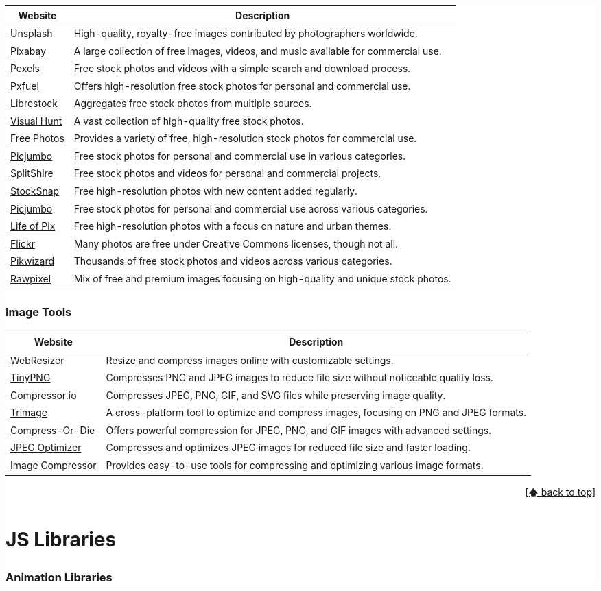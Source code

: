 | Website | Description |
|---------|-------------|
| [Unsplash](https://unsplash.com) | High-quality, royalty-free images contributed by photographers worldwide. |
| [Pixabay](https://pixabay.com) | A large collection of free images, videos, and music available for commercial use. |
| [Pexels](https://pexels.com) | Free stock photos and videos with a simple search and download process. |
| [Pxfuel](https://www.pxfuel.com) | Offers high-resolution free stock photos for personal and commercial use. |
| [Librestock](https://librestock.com) | Aggregates free stock photos from multiple sources. |
| [Visual Hunt](https://visualhunt.com) | A vast collection of high-quality free stock photos. |
| [Free Photos](https://freephotos.cc/en) | Provides a variety of free, high-resolution stock photos for commercial use. |
| [Picjumbo](https://picjumbo.com) | Free stock photos for personal and commercial use in various categories. |
| [SplitShire](https://www.splitshire.com) | Free stock photos and videos for personal and commercial projects. |
| [StockSnap](https://stocksnap.io/) | Free high-resolution photos with new content added regularly. |
| [Picjumbo](https://picjumbo.com/) | Free stock photos for personal and commercial use across various categories. |
| [Life of Pix](https://www.lifeofpix.com/) | Free high-resolution photos with a focus on nature and urban themes. |
| [Flickr](https://www.flickr.com/) | Many photos are free under Creative Commons licenses, though not all. |
| [Pikwizard](https://pikwizard.com/) | Thousands of free stock photos and videos across various categories. |
| [Rawpixel](https://www.rawpixel.com/) | Mix of free and premium images focusing on high-quality and unique stock photos. |

### Image Tools

| Website | Description |
|---------|-------------|
| [WebResizer](https://www.webresizer.com/) | Resize and compress images online with customizable settings. |
| [TinyPNG](https://tinypng.com/) | Compresses PNG and JPEG images to reduce file size without noticeable quality loss. |
| [Compressor.io](https://compressor.io/) | Compresses JPEG, PNG, GIF, and SVG files while preserving image quality. |
| [Trimage](https://trimage.org/) | A cross-platform tool to optimize and compress images, focusing on PNG and JPEG formats. |
| [Compress-Or-Die](https://compress-or-die.com/) | Offers powerful compression for JPEG, PNG, and GIF images with advanced settings. |
| [JPEG Optimizer](https://www.jpeg-optimizer.com/) | Compresses and optimizes JPEG images for reduced file size and faster loading. |
| [Image Compressor](https://imagecompressor.com/) | Provides easy-to-use tools for compressing and optimizing various image formats. |

<p align="right"><a href="#table-of-contents">[🡅 back to top]</a></p>

# JS Libraries

### Animation Libraries

